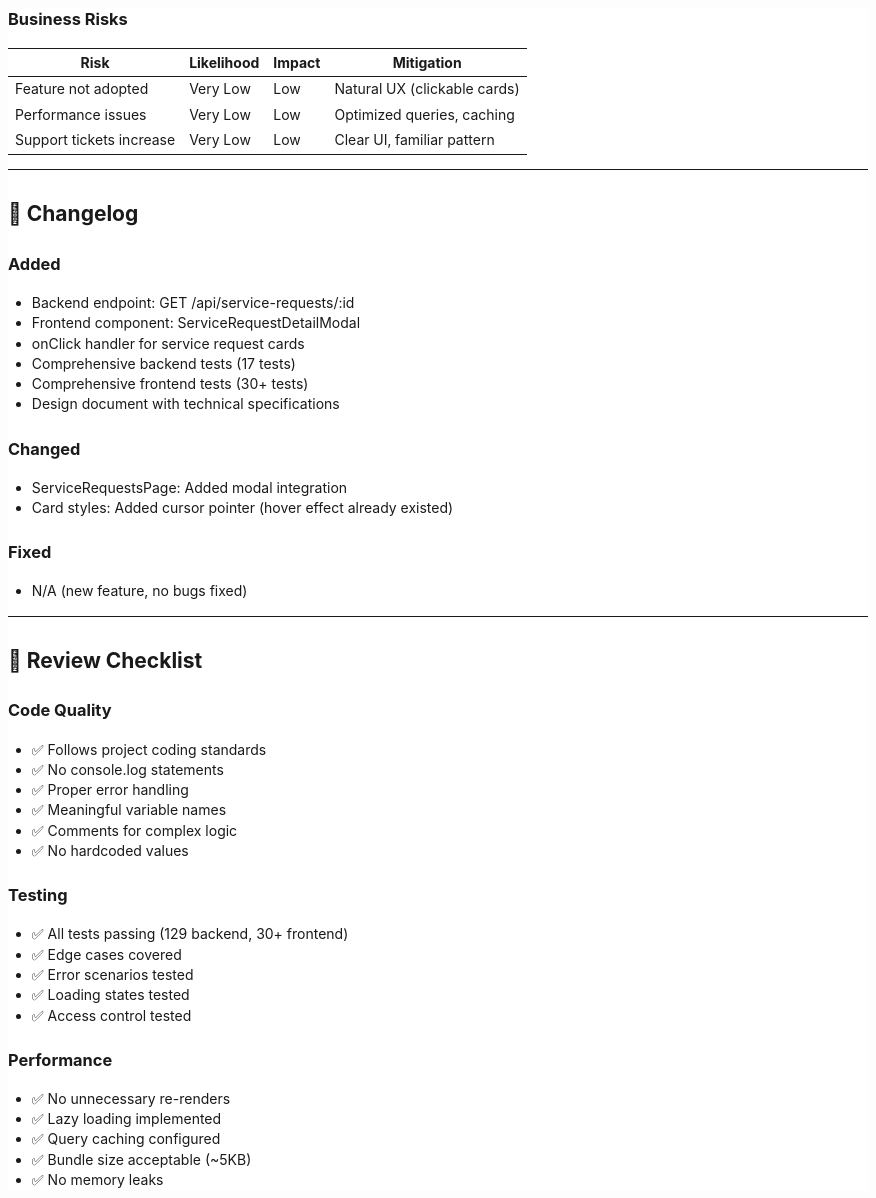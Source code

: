 ### Business Risks

| Risk | Likelihood | Impact | Mitigation |
|------|-----------|--------|------------|
| Feature not adopted | Very Low | Low | Natural UX (clickable cards) |
| Performance issues | Very Low | Low | Optimized queries, caching |
| Support tickets increase | Very Low | Low | Clear UI, familiar pattern |

---

## 📝 Changelog

### Added
- Backend endpoint: GET /api/service-requests/:id
- Frontend component: ServiceRequestDetailModal
- onClick handler for service request cards
- Comprehensive backend tests (17 tests)
- Comprehensive frontend tests (30+ tests)
- Design document with technical specifications

### Changed
- ServiceRequestsPage: Added modal integration
- Card styles: Added cursor pointer (hover effect already existed)

### Fixed
- N/A (new feature, no bugs fixed)

---

## 🤝 Review Checklist

### Code Quality
- ✅ Follows project coding standards
- ✅ No console.log statements
- ✅ Proper error handling
- ✅ Meaningful variable names
- ✅ Comments for complex logic
- ✅ No hardcoded values

### Testing
- ✅ All tests passing (129 backend, 30+ frontend)
- ✅ Edge cases covered
- ✅ Error scenarios tested
- ✅ Loading states tested
- ✅ Access control tested

### Performance
- ✅ No unnecessary re-renders
- ✅ Lazy loading implemented
- ✅ Query caching configured
- ✅ Bundle size acceptable (~5KB)
- ✅ No memory leaks
